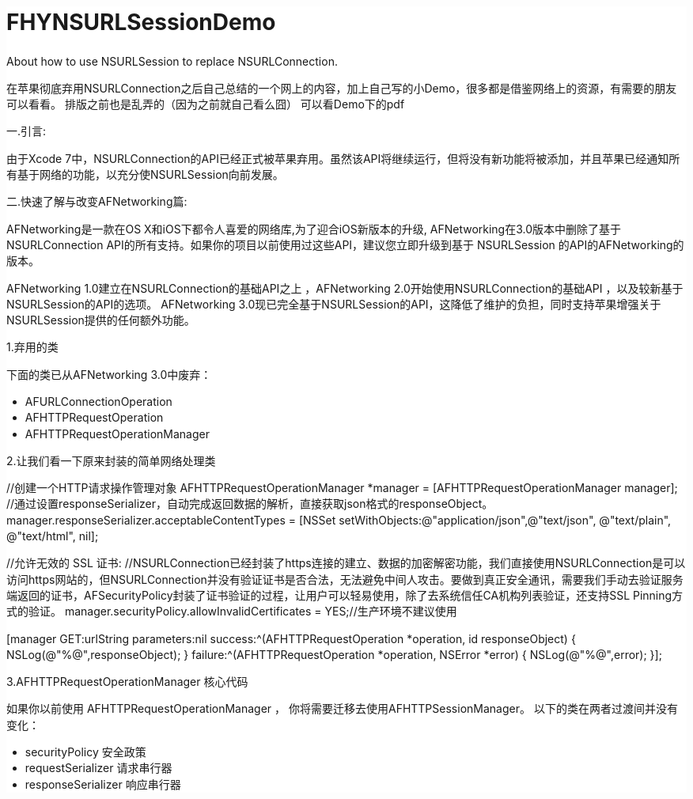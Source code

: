 # FHYNSURLSessionDemo
About how to use NSURLSession to replace NSURLConnection.

在苹果彻底弃用NSURLConnection之后自己总结的一个网上的内容，加上自己写的小Demo，很多都是借鉴网络上的资源，有需要的朋友可以看看。
排版之前也是乱弄的（因为之前就自己看么囧）
可以看Demo下的pdf

一.引言:

由于Xcode 7中，NSURLConnection的API已经正式被苹果弃用。虽然该API将继续运行，但将没有新功能将被添加，并且苹果已经通知所有基于网络的功能，以充分使NSURLSession向前发展。

二.快速了解与改变AFNetworking篇:

AFNetworking是一款在OS X和iOS下都令人喜爱的网络库,为了迎合iOS新版本的升级, AFNetworking在3.0版本中删除了基于 NSURLConnection API的所有支持。如果你的项目以前使用过这些API，建议您立即升级到基于 NSURLSession 的API的AFNetworking的版本。

AFNetworking 1.0建立在NSURLConnection的基础API之上 ，AFNetworking 2.0开始使用NSURLConnection的基础API ，以及较新基于NSURLSession的API的选项。 AFNetworking 3.0现已完全基于NSURLSession的API，这降低了维护的负担，同时支持苹果增强关于NSURLSession提供的任何额外功能。

1.弃用的类

下面的类已从AFNetworking 3.0中废弃：

- AFURLConnectionOperation
- AFHTTPRequestOperation
- AFHTTPRequestOperationManager

2.让我们看一下原来封装的简单网络处理类

//创建一个HTTP请求操作管理对象
AFHTTPRequestOperationManager *manager = [AFHTTPRequestOperationManager manager];
//通过设置responseSerializer，自动完成返回数据的解析，直接获取json格式的responseObject。
manager.responseSerializer.acceptableContentTypes = [NSSet setWithObjects:@"application/json",@"text/json", @"text/plain", @"text/html", nil];

//允许无效的 SSL 证书:
//NSURLConnection已经封装了https连接的建立、数据的加密解密功能，我们直接使用NSURLConnection是可以访问https网站的，但NSURLConnection并没有验证证书是否合法，无法避免中间人攻击。要做到真正安全通讯，需要我们手动去验证服务端返回的证书，AFSecurityPolicy封装了证书验证的过程，让用户可以轻易使用，除了去系统信任CA机构列表验证，还支持SSL Pinning方式的验证。
manager.securityPolicy.allowInvalidCertificates = YES;//生产环境不建议使用

[manager GET:urlString parameters:nil success:^(AFHTTPRequestOperation *operation, id responseObject) {
NSLog(@"%@",responseObject);
} failure:^(AFHTTPRequestOperation *operation, NSError *error) {
NSLog(@"%@",error);
}];

3.AFHTTPRequestOperationManager 核心代码

如果你以前使用 AFHTTPRequestOperationManager ， 你将需要迁移去使用AFHTTPSessionManager。 以下的类在两者过渡间并没有变化：

- securityPolicy        安全政策
- requestSerializer   请求串行器
- responseSerializer 响应串行器
